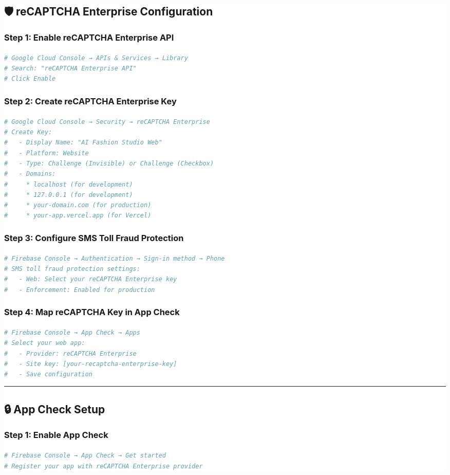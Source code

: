 
## 🛡️ reCAPTCHA Enterprise Configuration

### Step 1: Enable reCAPTCHA Enterprise API
```bash
# Google Cloud Console → APIs & Services → Library
# Search: "reCAPTCHA Enterprise API"
# Click Enable
```

### Step 2: Create reCAPTCHA Enterprise Key
```bash
# Google Cloud Console → Security → reCAPTCHA Enterprise
# Create Key:
#   - Display Name: "AI Fashion Studio Web"
#   - Platform: Website
#   - Type: Challenge (Invisible) or Challenge (Checkbox)
#   - Domains: 
#     * localhost (for development)
#     * 127.0.0.1 (for development)
#     * your-domain.com (for production)
#     * your-app.vercel.app (for Vercel)
```

### Step 3: Configure SMS Toll Fraud Protection
```bash
# Firebase Console → Authentication → Sign-in method → Phone
# SMS toll fraud protection settings:
#   - Web: Select your reCAPTCHA Enterprise key
#   - Enforcement: Enabled for production
```

### Step 4: Map reCAPTCHA Key in App Check
```bash
# Firebase Console → App Check → Apps
# Select your web app:
#   - Provider: reCAPTCHA Enterprise
#   - Site key: [your-recaptcha-enterprise-key]
#   - Save configuration
```

---

## 🔒 App Check Setup

### Step 1: Enable App Check
```bash
# Firebase Console → App Check → Get started
# Register your app with reCAPTCHA Enterprise provider
```
